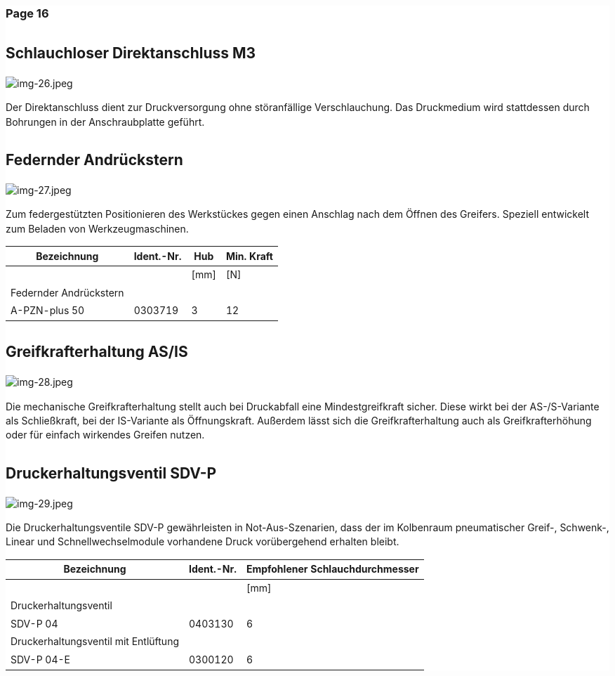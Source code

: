 ### Page 16
## Schlauchloser Direktanschluss M3

![img-26.jpeg](img-26.jpeg)

Der Direktanschluss dient zur Druckversorgung ohne störanfällige Verschlauchung. Das Druckmedium wird stattdessen durch Bohrungen in der Anschraubplatte geführt.

## Federnder Andrückstern

![img-27.jpeg](img-27.jpeg)

Zum federgestützten Positionieren des Werkstückes gegen einen Anschlag nach dem Öffnen des Greifers. Speziell entwickelt zum Beladen von Werkzeugmaschinen.

|  Bezeichnung | Ident.-Nr. | Hub | Min. Kraft  |
| --- | --- | --- | --- |
|   |  | [mm] | [N]  |
|  Federnder Andrückstern |  |  |   |
|  A-PZN-plus 50 | 0303719 | 3 | 12  |

## Greifkrafterhaltung AS/IS

![img-28.jpeg](img-28.jpeg)

Die mechanische Greifkrafterhaltung stellt auch bei Druckabfall eine Mindestgreifkraft sicher. Diese wirkt bei der AS-/S-Variante als Schließkraft, bei der IS-Variante als Öffnungskraft. Außerdem lässt sich die Greifkrafterhaltung auch als Greifkrafterhöhung oder für einfach wirkendes Greifen nutzen.

## Druckerhaltungsventil SDV-P

![img-29.jpeg](img-29.jpeg)

Die Druckerhaltungsventile SDV-P gewährleisten in Not-Aus-Szenarien, dass der im Kolbenraum pneumatischer Greif-, Schwenk-, Linear und Schnellwechselmodule vorhandene Druck vorübergehend erhalten bleibt.

|  Bezeichnung | Ident.-Nr. | Empfohlener Schlauchdurchmesser  |
| --- | --- | --- |
|   |  | [mm]  |
|  Druckerhaltungsventil |  |   |
|  SDV-P 04 | 0403130 | 6  |
|  Druckerhaltungsventil mit Entlüftung |  |   |
|  SDV-P 04-E | 0300120 | 6  |
